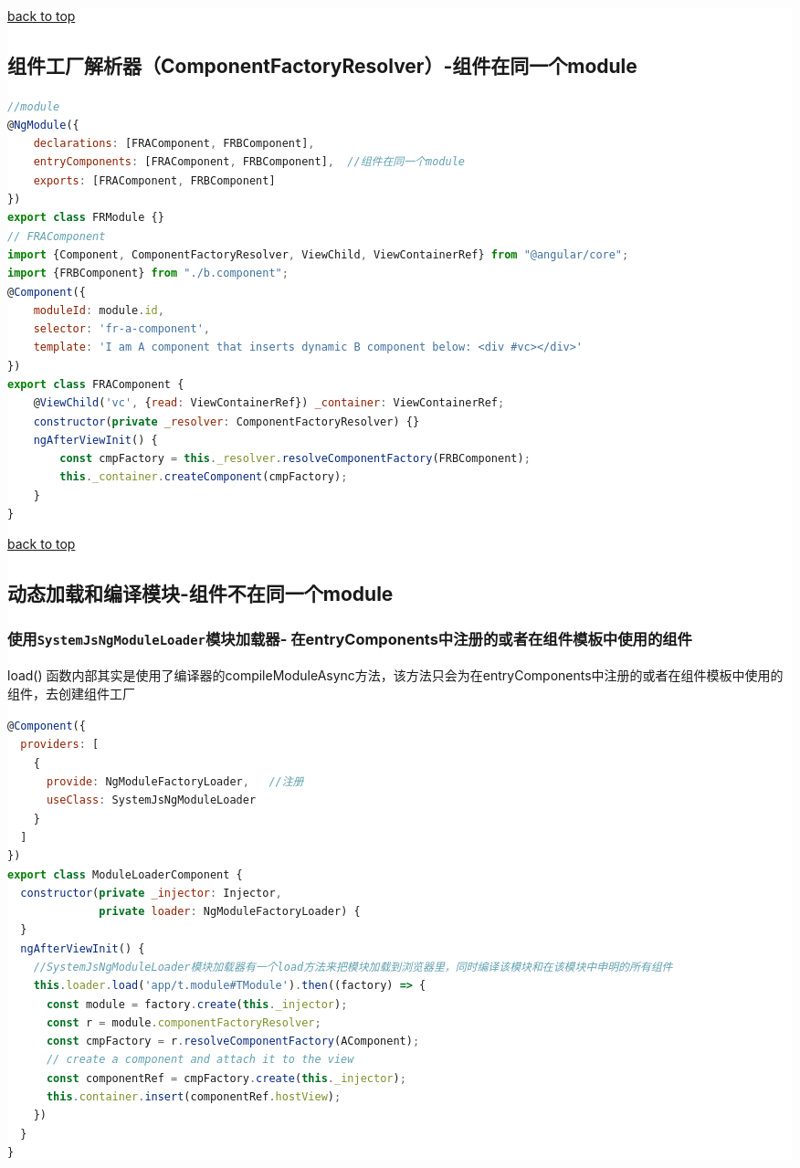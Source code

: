 [back to top](#top)

## 组件工厂解析器（ComponentFactoryResolver）-组件在同一个module

```javascript
//module
@NgModule({
    declarations: [FRAComponent, FRBComponent],
    entryComponents: [FRAComponent, FRBComponent],  //组件在同一个module
    exports: [FRAComponent, FRBComponent]
})
export class FRModule {}
// FRAComponent
import {Component, ComponentFactoryResolver, ViewChild, ViewContainerRef} from "@angular/core";
import {FRBComponent} from "./b.component";
@Component({
    moduleId: module.id,
    selector: 'fr-a-component',
    template: 'I am A component that inserts dynamic B component below: <div #vc></div>'
})
export class FRAComponent {
    @ViewChild('vc', {read: ViewContainerRef}) _container: ViewContainerRef;
    constructor(private _resolver: ComponentFactoryResolver) {}
    ngAfterViewInit() {
        const cmpFactory = this._resolver.resolveComponentFactory(FRBComponent);
        this._container.createComponent(cmpFactory);
    }
}
```

[back to top](#top)

## 动态加载和编译模块-组件不在同一个module

### 使用`SystemJsNgModuleLoader`模块加载器- 在entryComponents中注册的或者在组件模板中使用的组件

load() 函数内部其实是使用了编译器的compileModuleAsync方法，该方法只会为在entryComponents中注册的或者在组件模板中使用的组件，去创建组件工厂

```javascript
@Component({
  providers: [
    {
      provide: NgModuleFactoryLoader,   //注册
      useClass: SystemJsNgModuleLoader 
    }
  ]
})
export class ModuleLoaderComponent {
  constructor(private _injector: Injector,
              private loader: NgModuleFactoryLoader) {
  }
  ngAfterViewInit() {
    //SystemJsNgModuleLoader模块加载器有一个load方法来把模块加载到浏览器里，同时编译该模块和在该模块中申明的所有组件
    this.loader.load('app/t.module#TModule').then((factory) => {
      const module = factory.create(this._injector);
      const r = module.componentFactoryResolver;
      const cmpFactory = r.resolveComponentFactory(AComponent);
      // create a component and attach it to the view
      const componentRef = cmpFactory.create(this._injector);
      this.container.insert(componentRef.hostView);
    })
  }
}
```